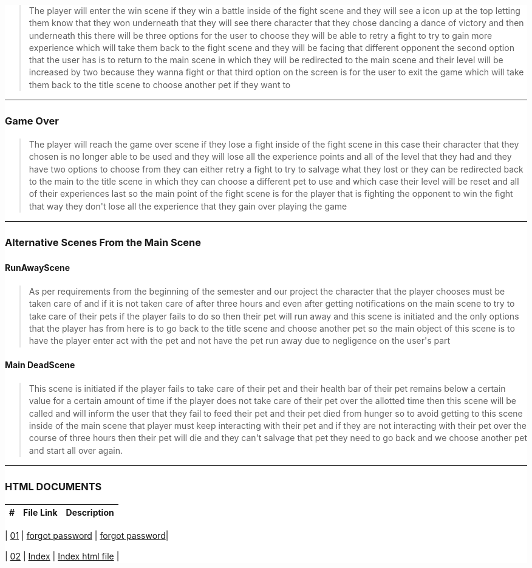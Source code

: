 > The player will enter the win scene if they win a battle inside of the fight scene and they will see a icon up at the top letting them know that they won underneath that they will see there character that they chose dancing a dance of victory and then underneath this there will be three options for the user to choose they will be able to retry a fight to try to gain more experience which will take them back to the fight scene and they will be facing that different opponent the second option that the user has is to return to the main scene in which they will be redirected to the main scene and their level will be increased by two because they wanna fight or that third option on the screen is for the user to exit the game which will take them back to the title scene to choose another pet if they want to
---
###  Game Over

>  The player will reach the game over scene if they lose a fight inside of the fight scene in this case their character that they chosen is no longer able to be used and they will lose all the experience points and all of the level that they had and they have two options to choose from they can either retry a fight to try to salvage what they lost or they can be redirected back to the main to the title scene in which they can choose a different pet to use and which case their level will be reset and all of their experiences last so the main point of the fight scene is for the player that is fighting the opponent to win the fight that way they don't lose all the experience that they gain over playing the game
---
###  Alternative Scenes From the Main Scene

####  RunAwayScene
>As per requirements from the beginning of the semester and our project the character that the player chooses must be taken care of and if it is not taken care of after three hours and even after getting notifications on the main scene to try to take care of their pets if the player fails to do so then their pet will run away and this scene is initiated and the only options that the player has from here is to go back to the title scene and choose another pet so the main object of this scene is to have the player enter act with the pet and not have the pet run away due to negligence on the user's part

#### Main DeadScene

> This scene is initiated if the player fails to take care of their pet and their health bar of their pet remains below a certain value for a certain amount of time if the player does not take care of their pet over the allotted time then this scene will be called and will inform the user that they fail to feed their pet and their pet died from hunger so to avoid getting to this scene inside of the main scene that player must keep interacting with their pet and if they are not interacting with their pet over the course of three hours then their pet will die and they can't salvage that pet they need to go back and we choose another pet and start all over again.
---

### HTML DOCUMENTS
| # | File Link | Description |
|------- |-------------------|-------------------------------------------------|

| [01](.forget_password.html) | [forgot password](./forget_password.html) | [ forgot password](./forget_password.html)|

| [02](.index.html) | [Index](./index.html) | [ Index html file](./index.html) |
